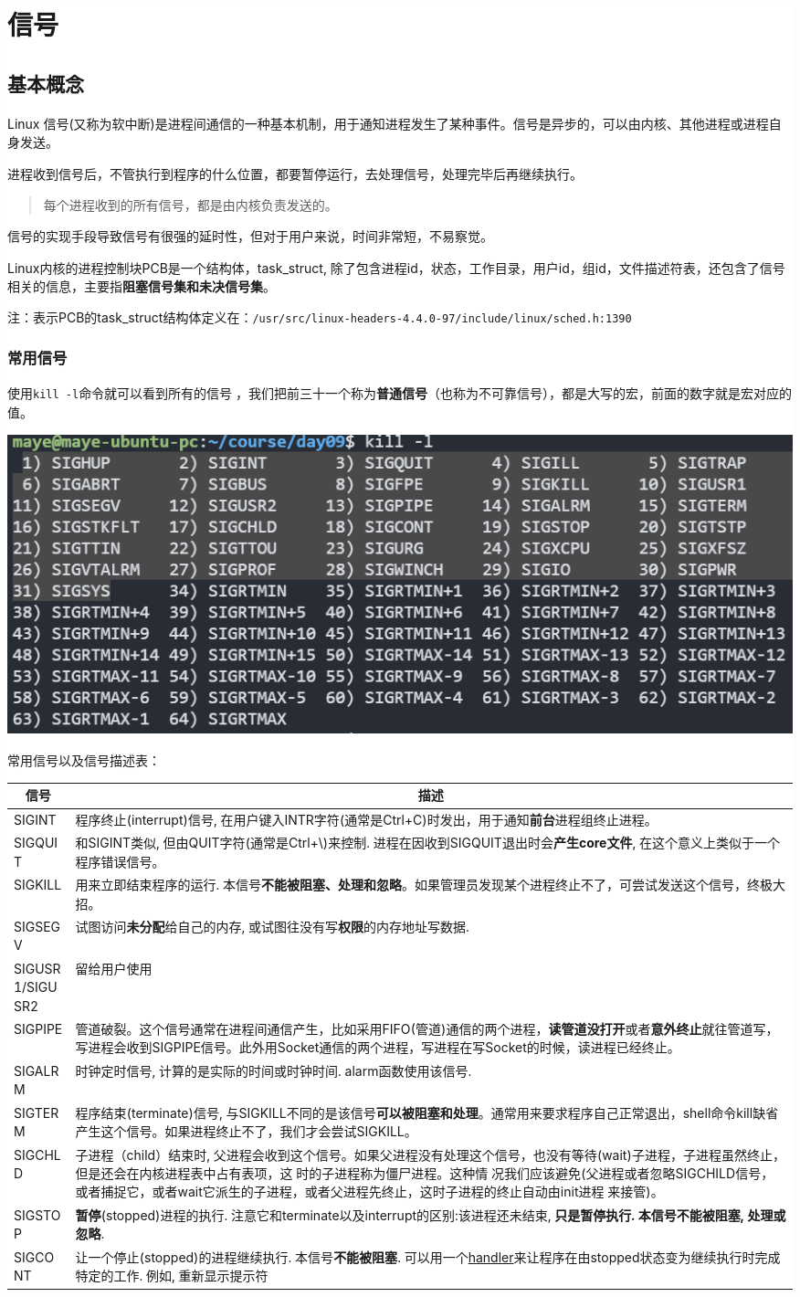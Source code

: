 # 信号

## 基本概念

Linux 信号(又称为软中断)是进程间通信的一种基本机制，用于通知进程发生了某种事件。信号是异步的，可以由内核、其他进程或进程自身发送。

进程收到信号后，不管执行到程序的什么位置，都要暂停运行，去处理信号，处理完毕后再继续执行。

> 每个进程收到的所有信号，都是由内核负责发送的。

信号的实现手段导致信号有很强的延时性，但对于用户来说，时间非常短，不易察觉。

Linux内核的进程控制块PCB是一个结构体，task_struct, 除了包含进程id，状态，工作目录，用户id，组id，文件描述符表，还包含了信号相关的信息，主要指**阻塞信号集和未决信号集**。

注：表示PCB的task_struct结构体定义在：`/usr/src/linux-headers-4.4.0-97/include/linux/sched.h:1390`

### 常用信号

 使用`kill -l`命令就可以看到所有的信号 ，我们把前三十一个称为**普通信号**（也称为不可靠信号），都是大写的宏，前面的数字就是宏对应的值。

![image-20250817192025787](./assets/image-20250817192025787.png)

常用信号以及信号描述表：

| 信号            | 描述                                                         |
| --------------- | ------------------------------------------------------------ |
| SIGINT          | 程序终止(interrupt)信号, 在用户键入INTR字符(通常是Ctrl+C)时发出，用于通知**前台**进程组终止进程。 |
| SIGQUIT         | 和SIGINT类似, 但由QUIT字符(通常是Ctrl+\\)来控制. 进程在因收到SIGQUIT退出时会**产生core文件**, 在这个意义上类似于一个程序错误信号。 |
| SIGKILL         | 用来立即结束程序的运行. 本信号**不能被阻塞、处理和忽略**。如果管理员发现某个进程终止不了，可尝试发送这个信号，终极大招。 |
| SIGSEGV         | 试图访问**未分配**给自己的内存, 或试图往没有写**权限**的内存地址写数据. |
| SIGUSR1/SIGUSR2 | 留给用户使用                                                 |
| SIGPIPE         | 管道破裂。这个信号通常在进程间通信产生，比如采用FIFO(管道)通信的两个进程，**读管道没打开**或者**意外终止**就往管道写，写进程会收到SIGPIPE信号。此外用Socket通信的两个进程，写进程在写Socket的时候，读进程已经终止。 |
| SIGALRM         | 时钟定时信号, 计算的是实际的时间或时钟时间. alarm函数使用该信号. |
| SIGTERM         | 程序结束(terminate)信号, 与SIGKILL不同的是该信号**可以被阻塞和处理**。通常用来要求程序自己正常退出，shell命令kill缺省产生这个信号。如果进程终止不了，我们才会尝试SIGKILL。 |
| SIGCHLD         | 子进程（child）结束时, 父进程会收到这个信号。如果父进程没有处理这个信号，也没有等待(wait)子进程，子进程虽然终止，但是还会在内核进程表中占有表项，这 时的子进程称为僵尸进程。这种情 况我们应该避免(父进程或者忽略SIGCHILD信号，或者捕捉它，或者wait它派生的子进程，或者父进程先终止，这时子进程的终止自动由init进程 来接管)。 |
| SIGSTOP         | **暂停**(stopped)进程的执行. 注意它和terminate以及interrupt的区别:该进程还未结束, **只是暂停执行. 本信号不能被阻塞, 处理或忽略**. |
| SIGCONT         | 让一个停止(stopped)的进程继续执行. 本信号**不能被阻塞**. 可以用一个[handler](https://so.csdn.net/so/search?q=handler&spm=1001.2101.3001.7020)来让程序在由stopped状态变为继续执行时完成特定的工作. 例如, 重新显示提示符 |
